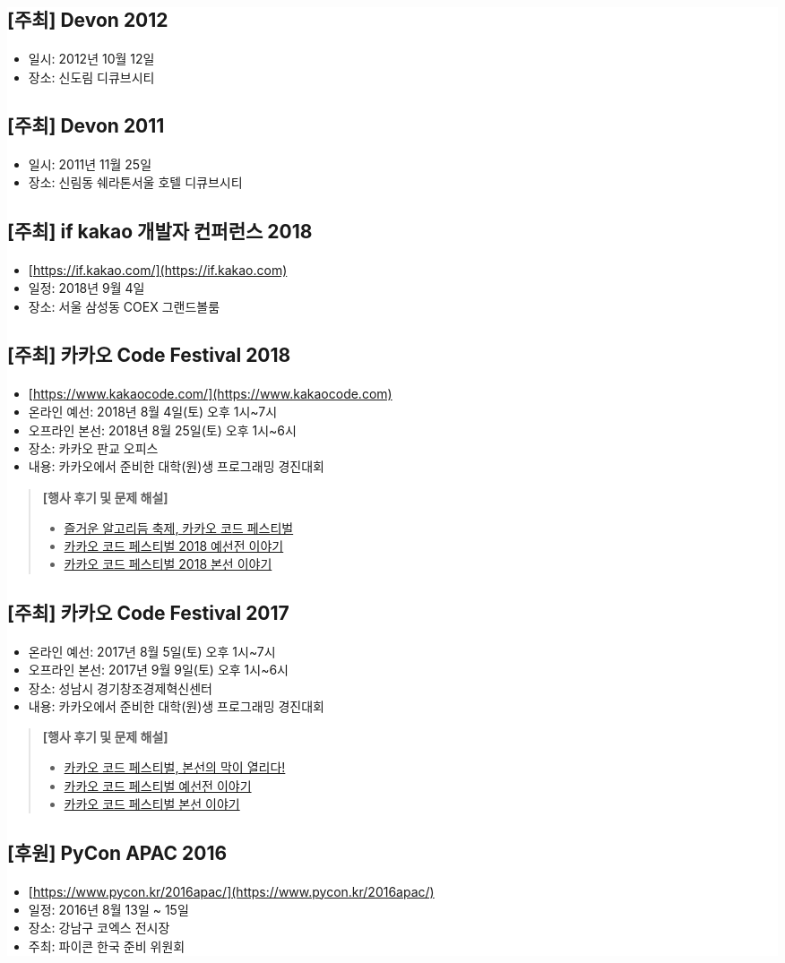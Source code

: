 ## [주최] Devon 2012

* 일시: 2012년 10월 12일
* 장소: 신도림 디큐브시티

## [주최] Devon 2011

* 일시: 2011년 11월 25일
* 장소: 신림동 쉐라톤서울 호텔 디큐브시티

## [주최] if kakao 개발자 컨퍼런스 2018

* [https://if.kakao.com/](https://if.kakao.com)
* 일정: 2018년 9월 4일
* 장소: 서울 삼성동 COEX 그랜드볼룸


## [주최] 카카오 Code Festival 2018

* [https://www.kakaocode.com/](https://www.kakaocode.com)
* 온라인 예선: 2018년 8월 4일(토) 오후 1시~7시
* 오프라인 본선: 2018년 8월 25일(토) 오후 1시~6시
* 장소: 카카오 판교 오피스
* 내용: 카카오에서 준비한 대학(원)생 프로그래밍 경진대회

> __[행사 후기 및 문제 해설]__
>
> * [즐거운 알고리듬 축제, 카카오 코드 페스티벌](https://brunch.co.kr/@andkakao/67)
> * [카카오 코드 페스티벌 2018 예선전 이야기](http://tech.kakao.com/2018/08/09/code-festival-2018-round-1/)
> * [카카오 코드 페스티벌 2018 본선 이야기](http://tech.kakao.com/2018/09/12/code-festival-2018-round-2/)

## [주최] 카카오 Code Festival 2017

* 온라인 예선: 2017년 8월 5일(토) 오후 1시~7시
* 오프라인 본선: 2017년 9월 9일(토) 오후 1시~6시
* 장소: 성남시 경기창조경제혁신센터
* 내용: 카카오에서 준비한 대학(원)생 프로그래밍 경진대회

> __[행사 후기 및 문제 해설]__
>
> * [카카오 코드 페스티벌, 본선의 막이 열리다!](http://blog.kakaocorp.co.kr/648)
> * [카카오 코드 페스티벌 예선전 이야기](http://tech.kakao.com/2017/08/11/code-festival-round-1/)
> * [카카오 코드 페스티벌 본선 이야기](http://tech.kakao.com/2017/09/14/code-festival-round-2/)

## [후원] PyCon APAC 2016

* [https://www.pycon.kr/2016apac/](https://www.pycon.kr/2016apac/)
* 일정: 2016년 8월 13일 ~ 15일
* 장소: 강남구 코엑스 전시장
* 주최: 파이콘 한국 준비 위원회
